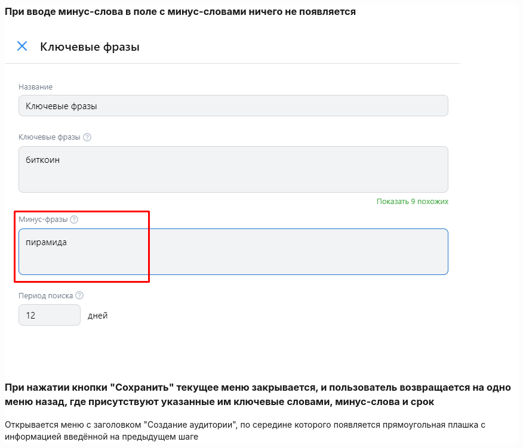 ### При вводе минус-слова в поле с минус-словами ничего не появляется

![alt text](img/Screenshot_10.png)

### При нажатии кнопки "Сохранить" текущее меню закрывается, и пользователь возвращается на одно меню назад, где присутствуют указанные им ключевые словами, минус-слова и срок
Открывается меню с заголовком "Создание аудитории", по середине которого появляется прямоугольная плашка с информацией введённой на предыдущем шаге
